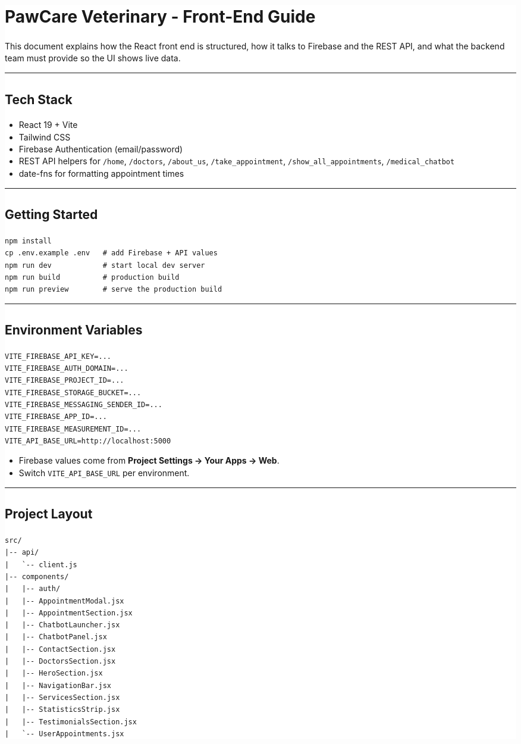 ﻿# PawCare Veterinary - Front-End Guide

This document explains how the React front end is structured, how it talks to Firebase and the REST API, and what the backend team must provide so the UI shows live data.

---

## Tech Stack
- React 19 + Vite
- Tailwind CSS
- Firebase Authentication (email/password)
- REST API helpers for `/home`, `/doctors`, `/about_us`, `/take_appointment`, `/show_all_appointments`, `/medical_chatbot`
- date-fns for formatting appointment times

---

## Getting Started
```
npm install
cp .env.example .env   # add Firebase + API values
npm run dev            # start local dev server
npm run build          # production build
npm run preview        # serve the production build
```

---

## Environment Variables
```
VITE_FIREBASE_API_KEY=...
VITE_FIREBASE_AUTH_DOMAIN=...
VITE_FIREBASE_PROJECT_ID=...
VITE_FIREBASE_STORAGE_BUCKET=...
VITE_FIREBASE_MESSAGING_SENDER_ID=...
VITE_FIREBASE_APP_ID=...
VITE_FIREBASE_MEASUREMENT_ID=...
VITE_API_BASE_URL=http://localhost:5000
```
- Firebase values come from **Project Settings -> Your Apps -> Web**.
- Switch `VITE_API_BASE_URL` per environment.

---

## Project Layout
```
src/
|-- api/
|   `-- client.js
|-- components/
|   |-- auth/
|   |-- AppointmentModal.jsx
|   |-- AppointmentSection.jsx
|   |-- ChatbotLauncher.jsx
|   |-- ChatbotPanel.jsx
|   |-- ContactSection.jsx
|   |-- DoctorsSection.jsx
|   |-- HeroSection.jsx
|   |-- NavigationBar.jsx
|   |-- ServicesSection.jsx
|   |-- StatisticsStrip.jsx
|   |-- TestimonialsSection.jsx
|   `-- UserAppointments.jsx
```